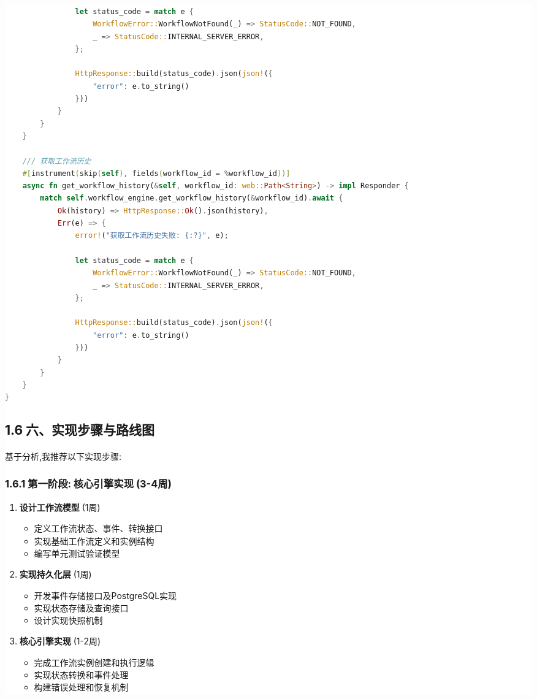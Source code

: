 ```rust
                let status_code = match e {
                    WorkflowError::WorkflowNotFound(_) => StatusCode::NOT_FOUND,
                    _ => StatusCode::INTERNAL_SERVER_ERROR,
                };
                
                HttpResponse::build(status_code).json(json!({
                    "error": e.to_string()
                }))
            }
        }
    }
    
    /// 获取工作流历史
    #[instrument(skip(self), fields(workflow_id = %workflow_id))]
    async fn get_workflow_history(&self, workflow_id: web::Path<String>) -> impl Responder {
        match self.workflow_engine.get_workflow_history(&workflow_id).await {
            Ok(history) => HttpResponse::Ok().json(history),
            Err(e) => {
                error!("获取工作流历史失败: {:?}", e);
                
                let status_code = match e {
                    WorkflowError::WorkflowNotFound(_) => StatusCode::NOT_FOUND,
                    _ => StatusCode::INTERNAL_SERVER_ERROR,
                };
                
                HttpResponse::build(status_code).json(json!({
                    "error": e.to_string()
                }))
            }
        }
    }
}
```

## 1.6 六、实现步骤与路线图

基于分析,我推荐以下实现步骤:

### 1.6.1 第一阶段: 核心引擎实现 (3-4周)

1. **设计工作流模型** (1周)
   - 定义工作流状态、事件、转换接口
   - 实现基础工作流定义和实例结构
   - 编写单元测试验证模型

2. **实现持久化层** (1周)
   - 开发事件存储接口及PostgreSQL实现
   - 实现状态存储及查询接口
   - 设计实现快照机制

3. **核心引擎实现** (1-2周)
   - 完成工作流实例创建和执行逻辑
   - 实现状态转换和事件处理
   - 构建错误处理和恢复机制
